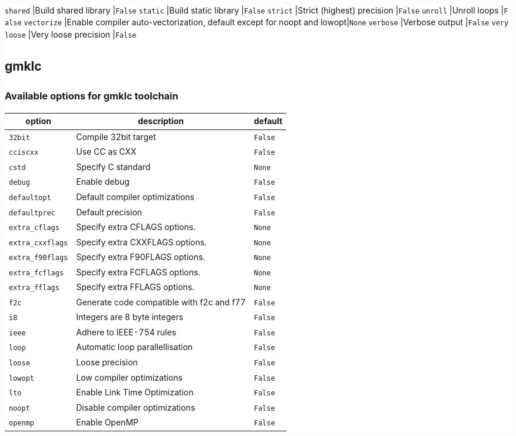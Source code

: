 ``shared``               |Build shared library                                                   |``False``
``static``               |Build static library                                                   |``False``
``strict``               |Strict (highest) precision                                             |``False``
``unroll``               |Unroll loops                                                           |``False``
``vectorize``            |Enable compiler auto-vectorization, default except for noopt and lowopt|``None``
``verbose``              |Verbose output                                                         |``False``
``veryloose``            |Very loose precision                                                   |``False``

## gmklc

### Available options for gmklc toolchain

option                   |description                                                            |default
-------------------------|-----------------------------------------------------------------------|---------
``32bit``                |Compile 32bit target                                                   |``False``
``cciscxx``              |Use CC as CXX                                                          |``False``
``cstd``                 |Specify C standard                                                     |``None``
``debug``                |Enable debug                                                           |``False``
``defaultopt``           |Default compiler optimizations                                         |``False``
``defaultprec``          |Default precision                                                      |``False``
``extra_cflags``         |Specify extra CFLAGS options.                                          |``None``
``extra_cxxflags``       |Specify extra CXXFLAGS options.                                        |``None``
``extra_f90flags``       |Specify extra F90FLAGS options.                                        |``None``
``extra_fcflags``        |Specify extra FCFLAGS options.                                         |``None``
``extra_fflags``         |Specify extra FFLAGS options.                                          |``None``
``f2c``                  |Generate code compatible with f2c and f77                              |``False``
``i8``                   |Integers are 8 byte integers                                           |``False``
``ieee``                 |Adhere to IEEE-754 rules                                               |``False``
``loop``                 |Automatic loop parallellisation                                        |``False``
``loose``                |Loose precision                                                        |``False``
``lowopt``               |Low compiler optimizations                                             |``False``
``lto``                  |Enable Link Time Optimization                                          |``False``
``noopt``                |Disable compiler optimizations                                         |``False``
``openmp``               |Enable OpenMP                                                          |``False``